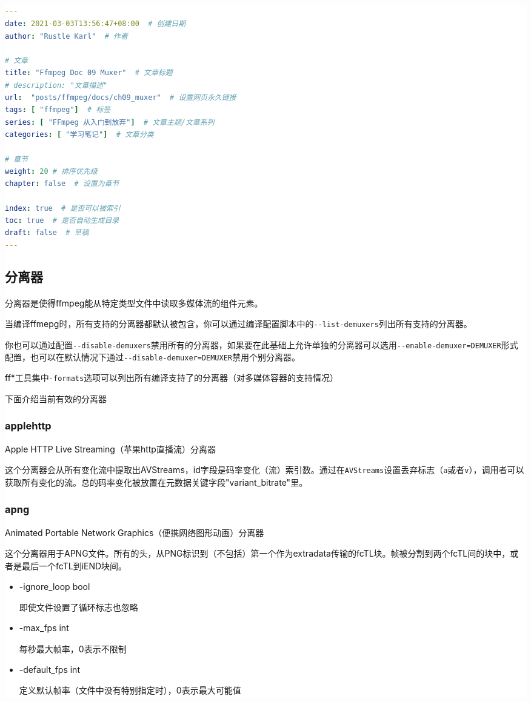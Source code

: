 ```yaml
---
date: 2021-03-03T13:56:47+08:00  # 创建日期
author: "Rustle Karl"  # 作者

# 文章
title: "Ffmpeg Doc 09 Muxer"  # 文章标题
# description: "文章描述"
url:  "posts/ffmpeg/docs/ch09_muxer"  # 设置网页永久链接
tags: [ "ffmpeg"]  # 标签
series: [ "FFmpeg 从入门到放弃"]  # 文章主题/文章系列
categories: [ "学习笔记"]  # 文章分类

# 章节
weight: 20 # 排序优先级
chapter: false  # 设置为章节

index: true  # 是否可以被索引
toc: true  # 是否自动生成目录
draft: false  # 草稿
---
```

## 分离器
分离器是使得ffmpeg能从特定类型文件中读取多媒体流的组件元素。

当编译ffmepg时，所有支持的分离器都默认被包含，你可以通过编译配置脚本中的`--list-demuxers`列出所有支持的分离器。

你也可以通过配置`--disable-demuxers`禁用所有的分离器，如果要在此基础上允许单独的分离器可以选用`--enable-demuxer=DEMUXER`形式配置，也可以在默认情况下通过`--disable-demuxer=DEMUXER`禁用个别分离器。

ff*工具集中`-formats`选项可以列出所有编译支持了的分离器（对多媒体容器的支持情况）

下面介绍当前有效的分离器

### applehttp ###
Apple HTTP Live Streaming（苹果http直播流）分离器

这个分离器会从所有变化流中提取出AVStreams，id字段是码率变化（流）索引数。通过在`AVStreams`设置丢弃标志（`a`或者`v`），调用者可以获取所有变化的流。总的码率变化被放置在元数据关键字段"variant_bitrate"里。

### apng ###
Animated Portable Network Graphics（便携网络图形动画）分离器

这个分离器用于APNG文件。所有的头，从PNG标识到（不包括）第一个作为extradata传输的fcTL块。帧被分割到两个fcTL间的块中，或者是最后一个fcTL到iEND块间。

- -ignore_loop bool

    即使文件设置了循环标志也忽略
- -max_fps int

    每秒最大帧率，0表示不限制 
- -default_fps int

    定义默认帧率（文件中没有特别指定时），0表示最大可能值
